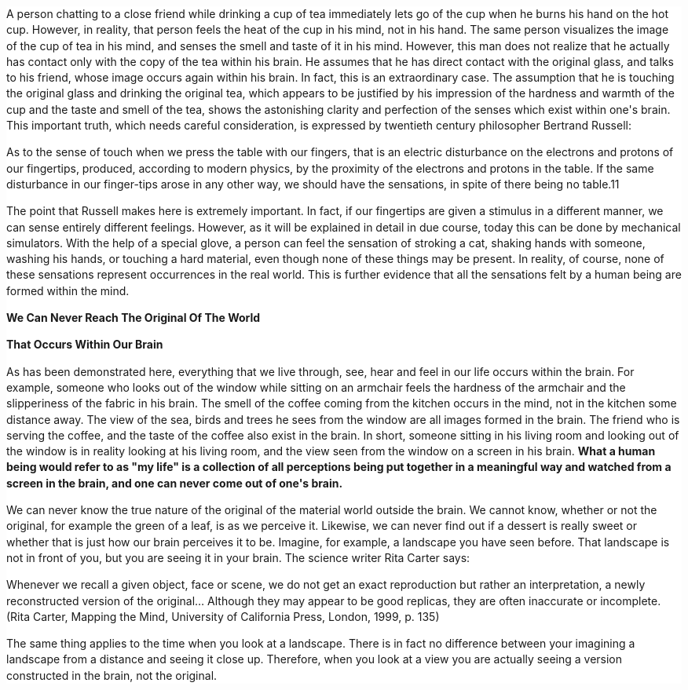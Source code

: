 A person chatting to a close friend while drinking a cup of tea immediately lets go of the cup when he burns his hand on the hot cup. However, in reality, that person feels the heat of the cup in his mind, not in his hand. The same person visualizes the image of the cup of tea in his mind, and senses the smell and taste of it in his mind. However, this man does not realize that he actually has contact only with the copy of the tea within his brain. He assumes that he has direct contact with the original glass, and talks to his friend, whose image occurs again within his brain. In fact, this is an extraordinary case. The assumption that he is touching the original glass and drinking the original tea, which appears to be justified by his impression of the hardness and warmth of the cup and the taste and smell of the tea, shows the astonishing clarity and perfection of the senses which exist within one's brain. This important truth, which needs careful consideration, is expressed by twentieth century philosopher Bertrand Russell:

As to the sense of touch when we press the table with our fingers, that is an electric disturbance on the electrons and protons of our fingertips, produced, according to modern physics, by the proximity of the electrons and protons in the table. If the same disturbance in our finger-tips arose in any other way, we should have the sensations, in spite of there being no table.11

The point that Russell makes here is extremely important. In fact, if our fingertips are given a stimulus in a different manner, we can sense entirely different feelings. However, as it will be explained in detail in due course, today this can be done by mechanical simulators. With the help of a special glove, a person can feel the sensation of stroking a cat, shaking hands with someone, washing his hands, or touching a hard material, even though none of these things may be present. In reality, of course, none of these sensations represent occurrences in the real world. This is further evidence that all the sensations felt by a human being are formed within the mind.

  

**We Can Never Reach The Original Of The World**

**That Occurs Within Our Brain**

As has been demonstrated here, everything that we live through, see, hear and feel in our life occurs within the brain. For example, someone who looks out of the window while sitting on an armchair feels the hardness of the armchair and the slipperiness of the fabric in his brain. The smell of the coffee coming from the kitchen occurs in the mind, not in the kitchen some distance away. The view of the sea, birds and trees he sees from the window are all images formed in the brain. The friend who is serving the coffee, and the taste of the coffee also exist in the brain. In short, someone sitting in his living room and looking out of the window is in reality looking at his living room, and the view seen from the window on a screen in his brain. **What a human being would refer to as "my life" is a collection of all perceptions being put together in a meaningful way and watched from a screen in the brain, and one can never come out of one's brain.**

We can never know the true nature of the original of the material world outside the brain. We cannot know, whether or not the original, for example the green of a leaf, is as we perceive it. Likewise, we can never find out if a dessert is really sweet or whether that is just how our brain perceives it to be. Imagine, for example, a landscape you have seen before. That landscape is not in front of you, but you are seeing it in your brain. The science writer Rita Carter says:

Whenever we recall a given object, face or scene, we do not get an exact reproduction but rather an interpretation, a newly reconstructed version of the original… Although they may appear to be good replicas, they are often inaccurate or incomplete. (Rita Carter, Mapping the Mind, University of California Press, London, 1999, p. 135)

The same thing applies to the time when you look at a landscape. There is in fact no difference between your imagining a landscape from a distance and seeing it close up. Therefore, when you look at a view you are actually seeing a version constructed in the brain, not the original.
